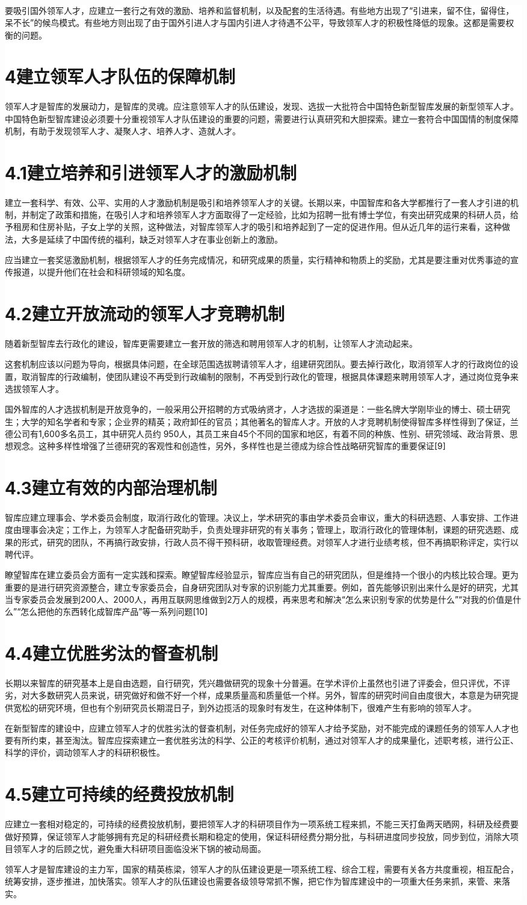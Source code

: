 要吸引国外领军人才，应建立一套行之有效的激励、培养和监督机制，以及配套的生活待遇。有些地方出现了“引进来，留不住，留得住，呆不长”的候鸟模式。有些地方则出现了由于国外引进人才与国内引进人才待遇不公平，导致领军人才的积极性降低的现象。这都是需要权衡的问题。

# 4建立领军人才队伍的保障机制

领军人才是智库的发展动力，是智库的灵魂。应注意领军人才的队伍建设，发现、选拔一大批符合中国特色新型智库发展的新型领军人才。中国特色新型智库建设必须要十分重视领军人才队伍建设的重要的问题，需要进行认真研究和大胆探索。建立一套符合中国国情的制度保障机制，有助于发现领军人才、凝聚人才、培养人才、造就人才。

# 4.1建立培养和引进领军人才的激励机制

建立一套科学、有效、公平、实用的人才激励机制是吸引和培养领军人才的关键。长期以来，中国智库和各大学都推行了一套人才引进的机制，并制定了政策和措施，在吸引人才和培养领军人才方面取得了一定经验，比如为招聘一批有博士学位，有突出研究成果的科研人员，给予租房和住房补贴，子女上学的关照，这种做法，对智库领军人才的吸引和培养起到了一定的促进作用。但从近几年的运行来看，这种做法，大多是延续了中国传统的福利，缺乏对领军人才在事业创新上的激励。

应当建立一套奖惩激励机制，根据领军人才的任务完成情况，和研究成果的质量，实行精神和物质上的奖励，尤其是要注重对优秀事迹的宣传报道，以提升他们在社会和科研领域的知名度。

# 4.2建立开放流动的领军人才竞聘机制

随着新型智库去行政化的建设，智库更需要建立一套开放的筛选和聘用领军人才的机制，让领军人才流动起来。

这套机制应该以问题为导向，根据具体问题，在全球范围选拔聘请领军人才，组建研究团队。要去掉行政化，取消领军人才的行政岗位的设置，取消智库的行政编制，使团队建设不再受到行政编制的限制，不再受到行政化的管理，根据具体课题来聘用领军人才，通过岗位竞争来选拔领军人才。

国外智库的人才选拔机制是开放竞争的，一般采用公开招聘的方式吸纳贤才，人才选拔的渠道是：一些名牌大学刚毕业的博士、硕士研究生；大学的知名学者和专家；企业界的精英；政府卸任的官员；其他著名的智库人才。开放的人才竞聘机制使得智库多样性得到了保证，兰德公司有1,600多名员工，其中研究人员约 950人，其员工来自45个不同的国家和地区，有着不同的种族、性别、研究领域、政治背景、思想观念。这种多样性增强了兰德研究的客观性和创造性，另外，多样性也是兰德成为综合性战略研究智库的重要保证[9]

# 4.3建立有效的内部治理机制

智库应建立理事会、学术委员会制度，取消行政化的管理。决议上，学术研究的事由学术委员会审议，重大的科研选题、人事安排、工作进度由理事会决定；工作上，为领军人才配备研究助手，负责处理非研究的有关事务；管理上，取消行政化的管理体制，课题的研究选题、成果的形式，研究的团队，不再搞行政安排，行政人员不得干预科研，收取管理经费。对领军人才进行业绩考核，但不再搞职称评定，实行以聘代评。

瞭望智库在建立委员会方面有一定实践和探索。瞭望智库经验显示，智库应当有自己的研究团队，但是维持一个很小的内核比较合理。更为重要的是进行研究资源整合，建立专家委员会，自身研究团队对专家的识别能力尤其重要。例如，首先能够识别出来什么是好的研究，尤其当专家委员会发展到200人、2000人，再用互联网思维做到2万人的规模，再来思考和解决“怎么来识别专家的优势是什么”“对我的价值是什么”“怎么把他的东西转化成智库产品”等一系列问题[10]

# 4.4建立优胜劣汰的督查机制

长期以来智库的研究基本上是自由选题，自行研究，凭兴趣做研究的现象十分普遍。在学术评价上虽然也引进了评委会，但只评优，不评劣，对大多数研究人员来说，研究做好和做不好一个样，成果质量高和质量低一个样。另外，智库的研究时间自由度很大，本意是为研究提供宽松的研究环境，但也有个别研究员长期混日子，到外边揽活的现象时有发生，在这种体制下，很难产生有影响的领军人才。

在新型智库的建设中，应建立领军人才的优胜劣汰的督查机制，对任务完成好的领军人才给予奖励，对不能完成的课题任务的领军人人才也要有所约束，甚至淘汰。智库应探索建立一套优胜劣汰的科学、公正的考核评价机制，通过对领军人才的成果量化，述职考核，进行公正、科学的评价，调动领军人才的科研积极性。

# 4.5建立可持续的经费投放机制

应建立一套相对稳定的，可持续的经费投放机制，要把领军人才的科研项目作为一项系统工程来抓，不能三天打鱼两天晒网，科研及经费要做好预算，保证领军人才能够拥有充足的科研经费长期和稳定的使用，保证科研经费分期分批，与科研进度同步投放，同步到位，消除大项目领军人才的后顾之忧，避免重大科研项目面临没米下锅的被动局面。

领军人才是智库建设的主力军，国家的精英栋梁，领军人才的队伍建设更是一项系统工程、综合工程，需要有关各方共度重视，相互配合，统筹安排，逐步推进，加快落实。领军人才的队伍建设也需要各级领导常抓不懈，把它作为智库建设中的一项重大任务来抓，来管、来落实。
